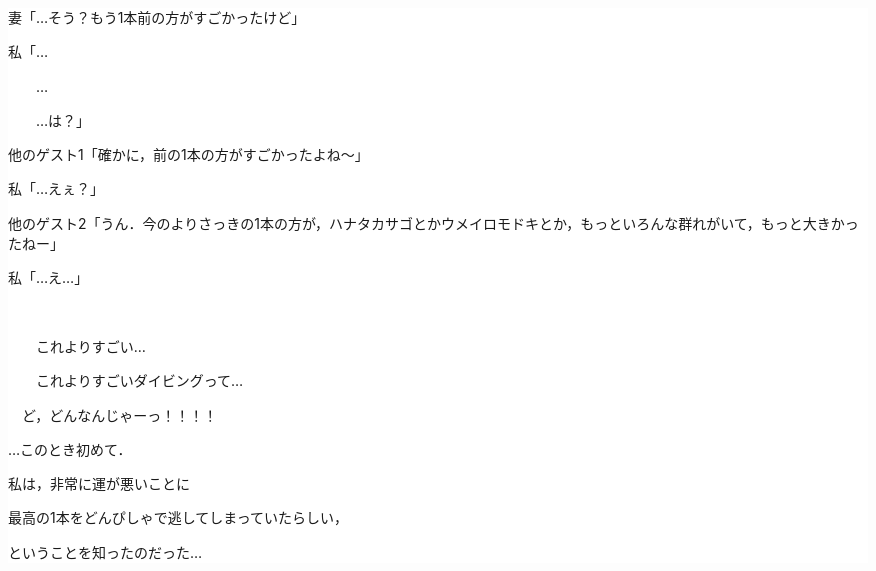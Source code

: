 

妻「…そう？もう1本前の方がすごかったけど」





私「…


　　…


　　…は？」





他のゲスト1「確かに，前の1本の方がすごかったよね～」





私「…えぇ？」





他のゲスト2「うん．今のよりさっきの1本の方が，ハナタカサゴとかウメイロモドキとか，もっといろんな群れがいて，もっと大きかったねー」





私「…え…」


　　


　　これよりすごい…


　　これよりすごいダイビングって…


　ど，どんなんじゃーっ！！！！





…このとき初めて．


私は，非常に運が悪いことに


最高の1本をどんぴしゃで逃してしまっていたらしい，


ということを知ったのだった…
